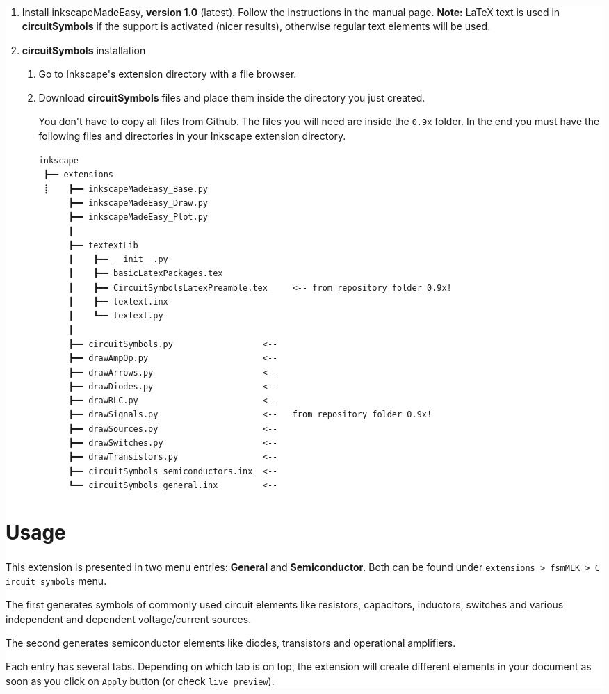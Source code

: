 1. Install [inkscapeMadeEasy](https://github.com/fsmMLK/inkscapeMadeEasy), **version 1.0** (latest). Follow the instructions in the manual page. **Note:** LaTeX text is used in **circuitSymbols** if the support is activated (nicer results), otherwise regular text elements will be used.

2. **circuitSymbols** installation

    1. Go to Inkscape's extension directory with a file browser.

    2. Download **circuitSymbols** files and place them inside the directory you just created.

       You don't have to copy all files from Github. The files you will need are inside the ``0.9x`` folder. In the end you must have the following files and directories in your Inkscape extension directory.

        ```
        inkscape
         ┣━━ extensions
         ┋    ┣━━ inkscapeMadeEasy_Base.py
              ┣━━ inkscapeMadeEasy_Draw.py
              ┣━━ inkscapeMadeEasy_Plot.py
              ┃
              ┣━━ textextLib
              ┃    ┣━━ __init__.py
              ┃    ┣━━ basicLatexPackages.tex
              ┃    ┣━━ CircuitSymbolsLatexPreamble.tex     <-- from repository folder 0.9x!
              ┃    ┣━━ textext.inx
              ┃    ┗━━ textext.py
              ┃
              ┣━━ circuitSymbols.py                  <--
              ┣━━ drawAmpOp.py                       <--
              ┣━━ drawArrows.py                      <--
              ┣━━ drawDiodes.py                      <--
              ┣━━ drawRLC.py                         <--
              ┣━━ drawSignals.py                     <--   from repository folder 0.9x!
              ┣━━ drawSources.py                     <--
              ┣━━ drawSwitches.py                    <--
              ┣━━ drawTransistors.py                 <--
              ┣━━ circuitSymbols_semiconductors.inx  <--
              ┗━━ circuitSymbols_general.inx         <--
        ```

# Usage

This extension is presented in two menu entries: **General** and **Semiconductor**. Both can be found under `extensions > fsmMLK > Circuit symbols` menu.

The first generates symbols of commonly used circuit elements like resistors, capacitors, inductors, switches and various independent and dependent voltage/current sources.

The second generates semiconductor elements like diodes, transistors and operational amplifiers.

Each entry has several tabs. Depending on which tab is on top, the extension will create different elements in your document as soon as you click on `Apply` button (or check `live preview`).
